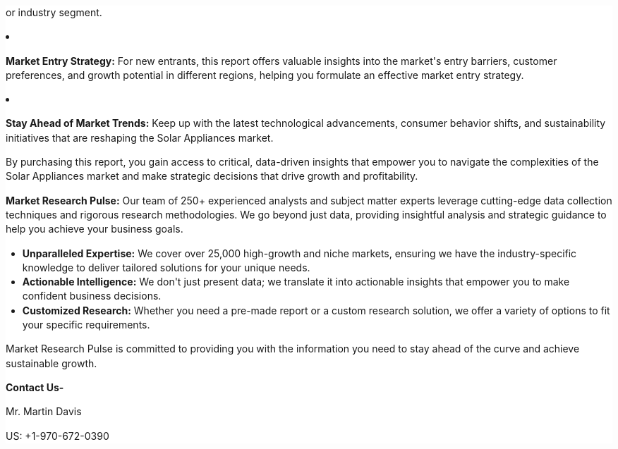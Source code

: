 or industry segment.</p></li><li><p><strong>Market Entry Strategy:</strong> For new entrants, this report offers valuable insights into the market's entry barriers, customer preferences, and growth potential in different regions, helping you formulate an effective market entry strategy.</p></li><li><p><strong>Stay Ahead of Market Trends:</strong> Keep up with the latest technological advancements, consumer behavior shifts, and sustainability initiatives that are reshaping the Solar Appliances market.</p></li></ol><p>By purchasing this report, you gain access to critical, data-driven insights that empower you to navigate the complexities of the Solar Appliances market and make strategic decisions that drive growth and profitability.</p><p><strong>Market Research Pulse:</strong>&nbsp;Our team of 250+ experienced analysts and subject matter experts leverage cutting-edge data collection techniques and rigorous research methodologies. We go beyond just data, providing insightful analysis and strategic guidance to help you achieve your business goals.</p><ul><li><strong>Unparalleled Expertise:</strong>&nbsp;We cover over 25,000 high-growth and niche markets, ensuring we have the industry-specific knowledge to deliver tailored solutions for your unique needs.</li><li><strong>Actionable Intelligence:</strong>&nbsp;We don't just present data; we translate it into actionable insights that empower you to make confident business decisions.</li><li><strong>Customized Research:</strong>&nbsp;Whether you need a pre-made report or a custom research solution, we offer a variety of options to fit your specific requirements.</li></ul><p>Market Research Pulse is committed to providing you with the information you need to stay ahead of the curve and achieve sustainable growth.</p><p><strong>Contact Us-</strong></p><p>Mr. Martin Davis</p><p>US: +1-970-672-0390</p>
